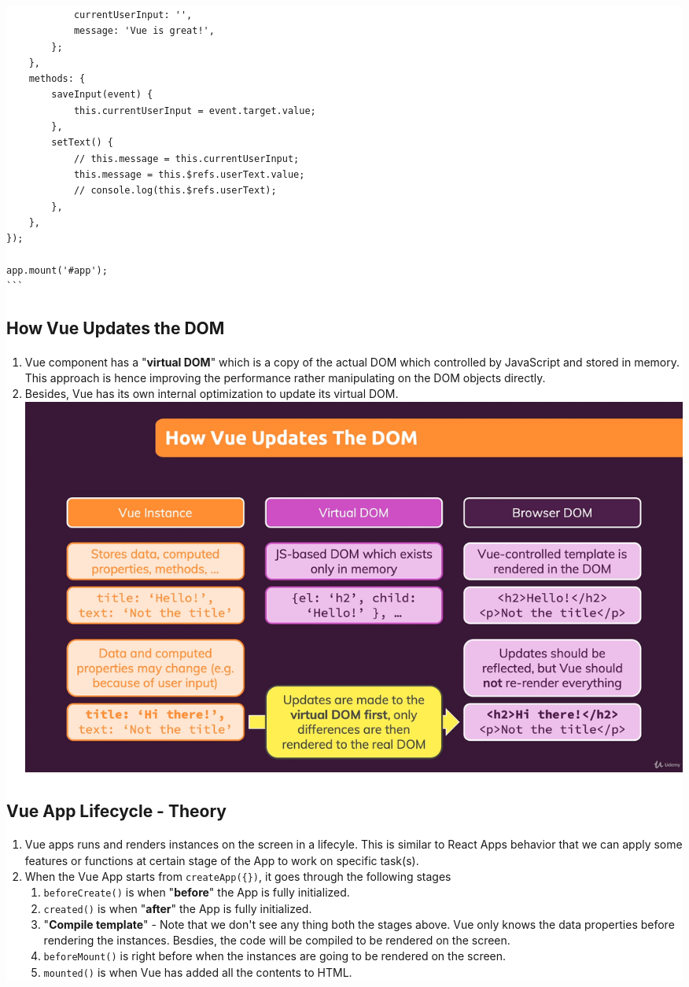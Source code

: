                 currentUserInput: '',
                message: 'Vue is great!',
            };
        },
        methods: {
            saveInput(event) {
                this.currentUserInput = event.target.value;
            },
            setText() {
                // this.message = this.currentUserInput;
                this.message = this.$refs.userText.value;
                // console.log(this.$refs.userText);
            },
        },
    });

    app.mount('#app');
    ```

## How Vue Updates the DOM
1. Vue component has a "**virtual DOM**" which is a copy of the actual DOM which controlled by JavaScript and stored in memory. This approach is hence improving the performance rather manipulating on the DOM objects directly. 
1. Besides, Vue has its own internal optimization to update its virtual DOM. 
    <img src="images/64-vue_virtual_dom.png">

## Vue App Lifecycle - Theory
1. Vue apps runs and renders instances on the screen in a lifecyle. This is similar to React Apps behavior that we can apply some features or functions at certain stage of the App to work on specific task(s). 
1. When the Vue App starts from `createApp({})`, it goes through the following stages
    1. `beforeCreate()` is when "**before**" the App is fully initialized.
    1. `created()` is when "**after**" the App is fully initialized.
    1. "**Compile template**" - Note that we don't see any thing both the stages above. Vue only knows the data properties before rendering the instances. Besdies, the code will be compiled to be rendered on the screen.
    1. `beforeMount()` is right before when the instances are going to be rendered on the screen.
    1. `mounted()` is when Vue has added all the contents to HTML. 